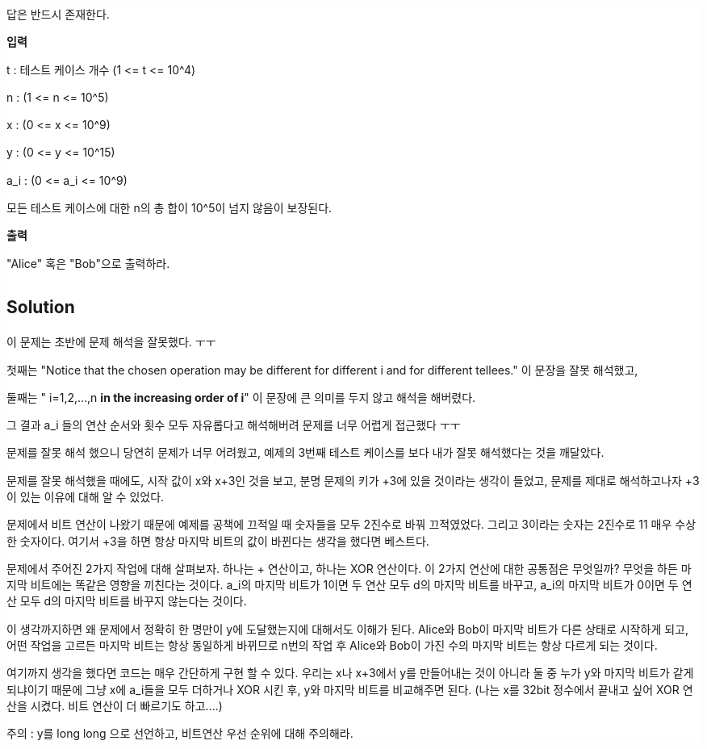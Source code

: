 답은 반드시 존재한다.



**입력**

t : 테스트 케이스 개수 (1 <= t <= 10^4)

n : (1 <= n <= 10^5)

x : (0 <= x <= 10^9)

y : (0 <= y <= 10^15)

a_i : (0 <= a_i <= 10^9)

모든 테스트 케이스에 대한 n의 총 합이 10^5이 넘지 않음이 보장된다.



**출력**

"Alice" 혹은 "Bob"으로 출력하라.



## Solution

이 문제는 초반에 문제 해석을 잘못했다. ㅜㅜ

첫째는 "Notice that the chosen operation may be different for different i and for different tellees." 이 문장을 잘못 해석했고,

둘째는 " i=1,2,…,n **in the increasing order of i**" 이 문장에 큰 의미를 두지 않고 해석을 해버렸다.

그 결과 a_i 들의 연산 순서와 횟수 모두 자유롭다고 해석해버려 문제를 너무 어렵게 접근했다 ㅜㅜ

문제를 잘못 해석 했으니 당연히 문제가 너무 어려웠고, 예제의 3번째 테스트 케이스를 보다 내가 잘못 해석했다는 것을 깨달았다.



문제를 잘못 해석했을 때에도, 시작 값이 x와 x+3인 것을 보고, 분명 문제의 키가 +3에 있을 것이라는 생각이 들었고, 문제를 제대로 해석하고나자 +3이 있는 이유에 대해 알 수 있었다.



문제에서 비트 연산이 나왔기 때문에 예제를 공책에 끄적일 때 숫자들을 모두 2진수로 바꿔 끄적였었다. 그리고 3이라는 숫자는 2진수로 11 매우 수상한 숫자이다. 여기서 +3을 하면 항상 마지막 비트의 값이 바뀐다는 생각을 했다면 베스트다.

문제에서 주어진 2가지 작업에 대해 살펴보자. 하나는 + 연산이고, 하나는 XOR 연산이다. 이 2가지 연산에 대한 공통점은 무엇일까? 무엇을 하든 마지막 비트에는 똑같은 영향을 끼친다는 것이다. a_i의 마지막 비트가 1이면 두 연산 모두 d의 마지막 비트를 바꾸고, a_i의 마지막 비트가 0이면 두 연산 모두 d의 마지막 비트를 바꾸지 않는다는 것이다.

이 생각까지하면 왜 문제에서 정확히 한 명만이 y에 도달했는지에 대해서도 이해가 된다. Alice와 Bob이 마지막 비트가 다른 상태로 시작하게 되고, 어떤 작업을 고르든 마지막 비트는 항상 동일하게 바뀌므로 n번의 작업 후 Alice와 Bob이 가진 수의 마지막 비트는 항상 다르게 되는 것이다.



여기까지 생각을 했다면 코드는 매우 간단하게 구현 할 수 있다. 우리는 x나 x+3에서 y를 만들어내는 것이 아니라 둘 중 누가 y와 마지막 비트가 같게 되냐이기 때문에 그냥 x에 a_i들을 모두 더하거나 XOR 시킨 후, y와 마지막 비트를 비교해주면 된다. (나는 x를 32bit 정수에서 끝내고 싶어 XOR 연산을 시켰다. 비트 연산이 더 빠르기도 하고....)



주의 : y를 long long 으로 선언하고, 비트연산 우선 순위에 대해 주의해라.
